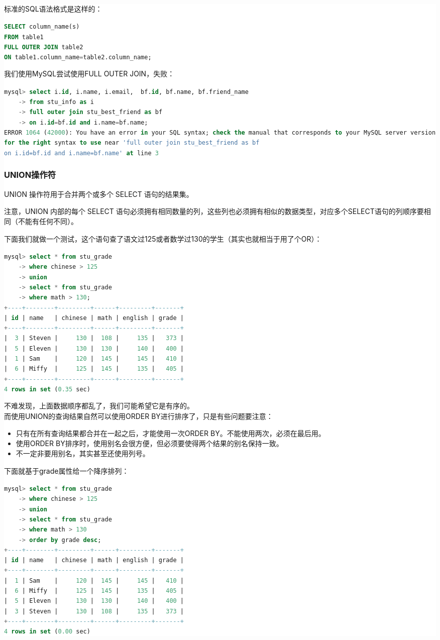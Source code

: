 标准的SQL语法格式是这样的：
```sql
SELECT column_name(s)
FROM table1
FULL OUTER JOIN table2
ON table1.column_name=table2.column_name;
```

我们使用MySQL尝试使用FULL OUTER JOIN，失败：
```sql
mysql> select i.id, i.name, i.email,  bf.id, bf.name, bf.friend_name
    -> from stu_info as i
    -> full outer join stu_best_friend as bf
    -> on i.id=bf.id and i.name=bf.name;
ERROR 1064 (42000): You have an error in your SQL syntax; check the manual that corresponds to your MySQL server version for the right syntax to use near 'full outer join stu_best_friend as bf
on i.id=bf.id and i.name=bf.name' at line 3
```
### UNION操作符
UNION 操作符用于合并两个或多个 SELECT 语句的结果集。

注意，UNION 内部的每个 SELECT 语句必须拥有相同数量的列，这些列也必须拥有相似的数据类型，对应多个SELECT语句的列顺序要相同（不能有任何不同）。

下面我们就做一个测试，这个语句查了语文过125或者数学过130的学生（其实也就相当于用了个OR）：

```sql
mysql> select * from stu_grade
    -> where chinese > 125
    -> union
    -> select * from stu_grade
    -> where math > 130;
+----+--------+---------+------+---------+-------+
| id | name   | chinese | math | english | grade |
+----+--------+---------+------+---------+-------+
|  3 | Steven |     130 |  108 |     135 |   373 |
|  5 | Eleven |     130 |  130 |     140 |   400 |
|  1 | Sam    |     120 |  145 |     145 |   410 |
|  6 | Miffy  |     125 |  145 |     135 |   405 |
+----+--------+---------+------+---------+-------+
4 rows in set (0.35 sec)
```

不难发现，上面数据顺序都乱了，我们可能希望它是有序的。<br/>
而使用UNION的查询结果自然可以使用ORDER BY进行排序了，只是有些问题要注意：
- 只有在所有查询结果都合并在一起之后，才能使用一次ORDER BY。不能使用两次，必须在最后用。
- 使用ORDER BY排序时，使用别名会很方便，但必须要使得两个结果的别名保持一致。
- 不一定非要用别名，其实甚至还使用列号。

下面就基于grade属性给一个降序排列：
```sql
mysql> select * from stu_grade
    -> where chinese > 125
    -> union
    -> select * from stu_grade
    -> where math > 130
    -> order by grade desc;
+----+--------+---------+------+---------+-------+
| id | name   | chinese | math | english | grade |
+----+--------+---------+------+---------+-------+
|  1 | Sam    |     120 |  145 |     145 |   410 |
|  6 | Miffy  |     125 |  145 |     135 |   405 |
|  5 | Eleven |     130 |  130 |     140 |   400 |
|  3 | Steven |     130 |  108 |     135 |   373 |
+----+--------+---------+------+---------+-------+
4 rows in set (0.00 sec)
```